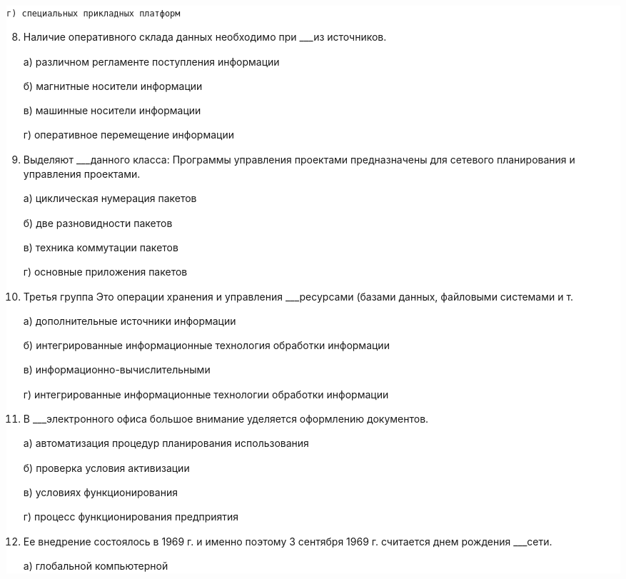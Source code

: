 	г) специальных прикладных платформ 


8. Наличие оперативного склада данных необходимо при ___из источников. 


	а) различном регламенте поступления информации 


	б) магнитные носители информации 


	в) машинные носители информации 


	г) оперативное перемещение информации 


9. Выделяют ___данного класса:  Программы управления проектами  предназначены для сетевого планирования и управления проектами. 


	а) циклическая нумерация пакетов 


	б) две разновидности пакетов 


	в) техника коммутации пакетов 


	г) основные приложения пакетов 


10. Третья группа  Это операции хранения и управления ___ресурсами (базами данных, файловыми системами и т. 


	а) дополнительные источники информации 


	б) интегрированные информационные технология обработки информации 


	в) информационно-вычислительными 


	г) интегрированные информационные технологии обработки информации 


11. В ___электронного офиса большое внимание уделяется оформлению документов. 


	а) автоматизация процедур планирования использования 


	б) проверка условия активизации 


	в) условиях функционирования 


	г) процесс функционирования предприятия 


12. Ее внедрение состоялось в 1969 г. и именно поэтому 3 сентября 1969 г. считается днем рождения ___сети. 


	а) глобальной компьютерной 
